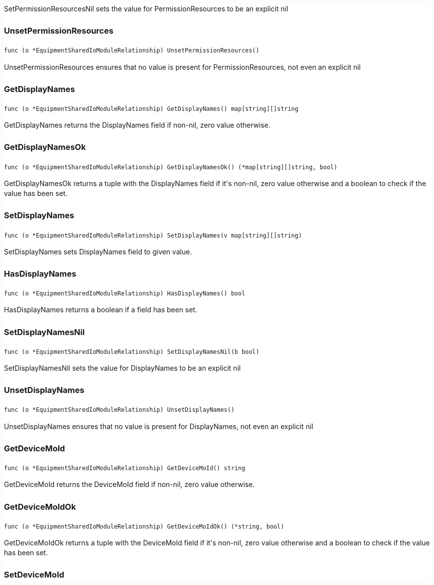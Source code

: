  SetPermissionResourcesNil sets the value for PermissionResources to be an explicit nil

### UnsetPermissionResources
`func (o *EquipmentSharedIoModuleRelationship) UnsetPermissionResources()`

UnsetPermissionResources ensures that no value is present for PermissionResources, not even an explicit nil
### GetDisplayNames

`func (o *EquipmentSharedIoModuleRelationship) GetDisplayNames() map[string][]string`

GetDisplayNames returns the DisplayNames field if non-nil, zero value otherwise.

### GetDisplayNamesOk

`func (o *EquipmentSharedIoModuleRelationship) GetDisplayNamesOk() (*map[string][]string, bool)`

GetDisplayNamesOk returns a tuple with the DisplayNames field if it's non-nil, zero value otherwise
and a boolean to check if the value has been set.

### SetDisplayNames

`func (o *EquipmentSharedIoModuleRelationship) SetDisplayNames(v map[string][]string)`

SetDisplayNames sets DisplayNames field to given value.

### HasDisplayNames

`func (o *EquipmentSharedIoModuleRelationship) HasDisplayNames() bool`

HasDisplayNames returns a boolean if a field has been set.

### SetDisplayNamesNil

`func (o *EquipmentSharedIoModuleRelationship) SetDisplayNamesNil(b bool)`

 SetDisplayNamesNil sets the value for DisplayNames to be an explicit nil

### UnsetDisplayNames
`func (o *EquipmentSharedIoModuleRelationship) UnsetDisplayNames()`

UnsetDisplayNames ensures that no value is present for DisplayNames, not even an explicit nil
### GetDeviceMoId

`func (o *EquipmentSharedIoModuleRelationship) GetDeviceMoId() string`

GetDeviceMoId returns the DeviceMoId field if non-nil, zero value otherwise.

### GetDeviceMoIdOk

`func (o *EquipmentSharedIoModuleRelationship) GetDeviceMoIdOk() (*string, bool)`

GetDeviceMoIdOk returns a tuple with the DeviceMoId field if it's non-nil, zero value otherwise
and a boolean to check if the value has been set.

### SetDeviceMoId
